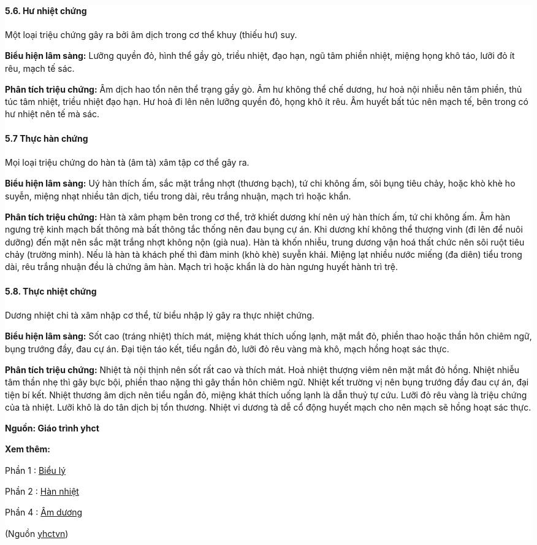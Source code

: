 #### 5.6. Hư nhiệt chứng

Một loại triệu chứng gây ra bởi âm dịch trong cơ thể khuy (thiếu hư) suy.

**Biểu hiện lâm sàng:** Lưỡng quyền đỏ, hình thể gầy gò, triều nhiệt, đạo hạn, ngũ tâm phiền nhiệt, miệng họng khô táo, lưỡi đỏ ít rêu, mạch tế sác.

**Phân tích triệu chứng:** Âm dịch hao tổn nên thể trạng gầy gò. Âm hư không thể chế dương, hư hoả nội nhiễu nên tâm phiền, thủ túc tâm nhiệt, triều nhiệt đạo hạn. Hư hoả đi lên nên lưỡng quyền đỏ, họng khô ít rêu. Âm huyết bất túc nên mạch tế, bên trong có hư nhiệt nên tế mà sác.

#### 5.7 Thực hàn chứng

Mọi loại triệu chứng do hàn tà (âm tà) xâm tập cơ thể gây ra.

**Biểu hiện lâm sàng:** Uý hàn thích ấm, sắc mặt trắng nhợt (thương bạch), tứ chi không ấm, sôi bụng tiêu chảy, hoặc khò khè ho suyễn, miệng nhạt nhiều tân dịch, tiểu trong dài, rêu trắng nhuận, mạch trì hoặc khẩn.

**Phân tích triệu chứng:** Hàn tà xâm phạm bên trong cơ thể, trở khiết dương khí nên uý hàn thích ấm, tứ chi không ấm. Âm hàn ngưng trệ kinh mạch bất thông mà bất thông tắc thống nên đau bụng cự án. Khi dương khí không thể thượng vinh (đi lên để nuôi dưỡng) đến mặt nên sắc mặt trắng nhợt không nộn (già nua). Hàn tà khốn nhiễu, trung dương vận hoá thất chức nên sôi ruột tiêu chảy (trường minh). Nếu là hàn tà khách phế thì đàm minh (khò khè) suyễn khái. Miệng lạt nhiều nước miếng (đa diên) tiểu trong dài, rêu trắng nhuận đều là chứng âm hàn. Mạch trì hoặc khẩn là do hàn ngưng huyết hành trì trệ.

#### 5.8. Thực nhiệt chứng

Dương nhiệt chi tà xâm nhập cơ thể, từ biểu nhập lý gây ra thực nhiệt chứng.

**Biểu hiện lâm sàng:** Sốt cao (tráng nhiệt) thích mát, miệng khát thích uống lạnh, mặt mắt đỏ, phiền thao hoặc thần hôn chiêm ngữ, bụng trướng đầy, đau cự án. Đại tiện táo kết, tiểu ngắn đỏ, lưỡi đỏ rêu vàng mà khô, mạch hồng hoạt sác thực.

**Phân tích triệu chứng:** Nhiệt tà nội thịnh nên sốt rất cao và thích mát. Hoả nhiệt thượng viêm nên mặt mắt đỏ hồng. Nhiệt nhiễu tâm thần nhẹ thì gây bực bội, phiền thao nặng thì gây thần hôn chiêm ngữ. Nhiệt kết trường vị nên bụng trướng đầy đau cự án, đại tiện bí kết. Nhiệt thương âm dịch nên tiểu ngắn đỏ, miệng khát thích uống lạnh là dẫn thuỷ tự cứu. Lưỡi đỏ rêu vàng là triệu chứng của tà nhiệt. Lưỡi khô là do tân dịch bị tổn thương. Nhiệt vi dương tà dễ cổ động huyết mạch cho nên mạch sẽ hồng hoạt sác thực.

**Nguồn: Giáo trình yhct**

**Xem thêm:**

Phần 1 : [Biểu lý](/yhctvn/bat-cuong-phan-1-bieu-ly/)

Phần 2 : [Hàn nhiệt](/yhctvn/bat-cuong-phan-2-cuong-linh-han-nhiet/)

Phần 4 : [Âm dương](/yhctvn/bat-cuong-phan-4-cuong-linh-am-duong/)

(Nguồn <a href="https://yhctvn.com/bat-cuong-phan-3-cuong-linh-hu-thuc/" target="_blank">yhctvn</a>)
